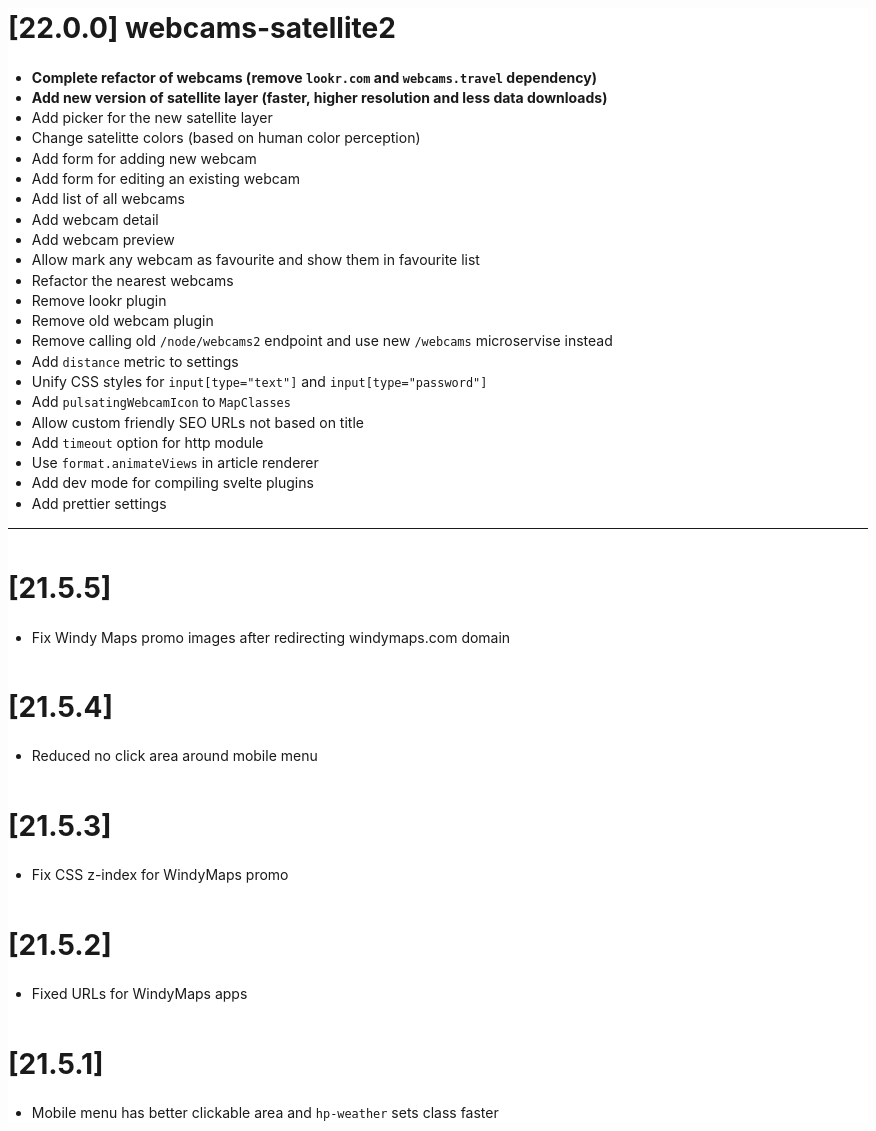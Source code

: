 # [22.0.0] webcams-satellite2

-   **Complete refactor of webcams (remove `lookr.com` and `webcams.travel` dependency)**
-   **Add new version of satellite layer (faster, higher resolution and less data downloads)**
-   Add picker for the new satellite layer
-   Change satelitte colors (based on human color perception)
-   Add form for adding new webcam
-   Add form for editing an existing webcam
-   Add list of all webcams
-   Add webcam detail
-   Add webcam preview
-   Allow mark any webcam as favourite and show them in favourite list
-   Refactor the nearest webcams
-   Remove lookr plugin
-   Remove old webcam plugin
-   Remove calling old `/node/webcams2` endpoint and use new `/webcams` microservise instead
-   Add `distance` metric to settings
-   Unify CSS styles for `input[type="text"]` and `input[type="password"]`
-   Add `pulsatingWebcamIcon` to `MapClasses`
-   Allow custom friendly SEO URLs not based on title
-   Add `timeout` option for http module
-   Use `format.animateViews` in article renderer
-   Add dev mode for compiling svelte plugins
-   Add prettier settings

---

# [21.5.5]

-   Fix Windy Maps promo images after redirecting windymaps.com domain

# [21.5.4]

-   Reduced no click area around mobile menu

# [21.5.3]

-   Fix CSS z-index for WindyMaps promo

# [21.5.2]

-   Fixed URLs for WindyMaps apps

# [21.5.1]

-   Mobile menu has better clickable area and `hp-weather` sets class faster
